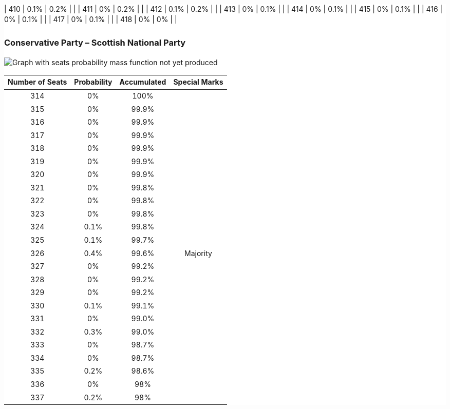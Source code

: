 | 410 | 0.1% | 0.2% |  |
| 411 | 0% | 0.2% |  |
| 412 | 0.1% | 0.2% |  |
| 413 | 0% | 0.1% |  |
| 414 | 0% | 0.1% |  |
| 415 | 0% | 0.1% |  |
| 416 | 0% | 0.1% |  |
| 417 | 0% | 0.1% |  |
| 418 | 0% | 0% |  |

### Conservative Party – Scottish National Party

![Graph with seats probability mass function not yet produced](2018-06-26-YouGov-coalitions-seats-pmf-con–snp.png "Seats Probability Mass Function")

| Number of Seats | Probability | Accumulated | Special Marks |
|:---------------:|:-----------:|:-----------:|:-------------:|
| 314 | 0% | 100% |  |
| 315 | 0% | 99.9% |  |
| 316 | 0% | 99.9% |  |
| 317 | 0% | 99.9% |  |
| 318 | 0% | 99.9% |  |
| 319 | 0% | 99.9% |  |
| 320 | 0% | 99.9% |  |
| 321 | 0% | 99.8% |  |
| 322 | 0% | 99.8% |  |
| 323 | 0% | 99.8% |  |
| 324 | 0.1% | 99.8% |  |
| 325 | 0.1% | 99.7% |  |
| 326 | 0.4% | 99.6% | Majority |
| 327 | 0% | 99.2% |  |
| 328 | 0% | 99.2% |  |
| 329 | 0% | 99.2% |  |
| 330 | 0.1% | 99.1% |  |
| 331 | 0% | 99.0% |  |
| 332 | 0.3% | 99.0% |  |
| 333 | 0% | 98.7% |  |
| 334 | 0% | 98.7% |  |
| 335 | 0.2% | 98.6% |  |
| 336 | 0% | 98% |  |
| 337 | 0.2% | 98% |  |